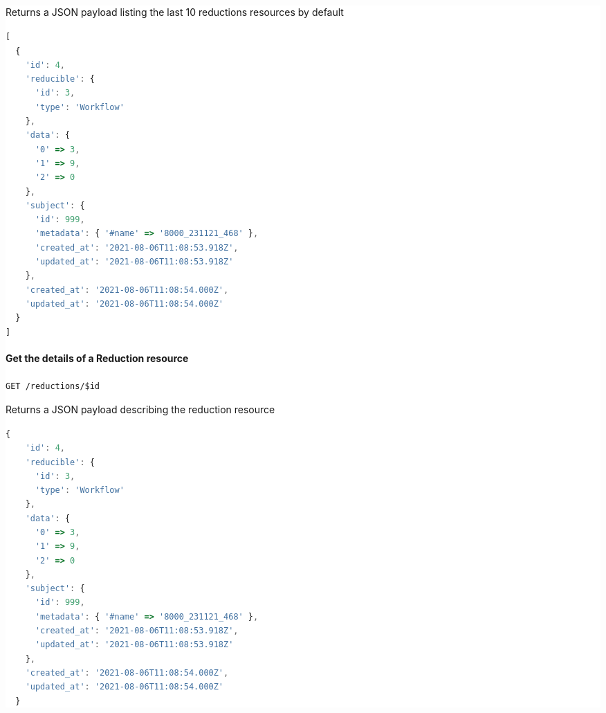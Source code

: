 Returns a JSON payload listing the last 10 reductions resources by default

``` javascript
[
  {
    'id': 4,
    'reducible': {
      'id': 3,
      'type': 'Workflow'
    },
    'data': {
      '0' => 3,
      '1' => 9,
      '2' => 0
    },
    'subject': {
      'id': 999,
      'metadata': { '#name' => '8000_231121_468' },
      'created_at': '2021-08-06T11:08:53.918Z',
      'updated_at': '2021-08-06T11:08:53.918Z'
    },
    'created_at': '2021-08-06T11:08:54.000Z',
    'updated_at': '2021-08-06T11:08:54.000Z'
  }
]
```

#### Get the details of a Reduction resource

`GET /reductions/$id`

Returns a JSON payload describing the reduction resource

``` javascript
{
    'id': 4,
    'reducible': {
      'id': 3,
      'type': 'Workflow'
    },
    'data': {
      '0' => 3,
      '1' => 9,
      '2' => 0
    },
    'subject': {
      'id': 999,
      'metadata': { '#name' => '8000_231121_468' },
      'created_at': '2021-08-06T11:08:53.918Z',
      'updated_at': '2021-08-06T11:08:53.918Z'
    },
    'created_at': '2021-08-06T11:08:54.000Z',
    'updated_at': '2021-08-06T11:08:54.000Z'
  }
```
